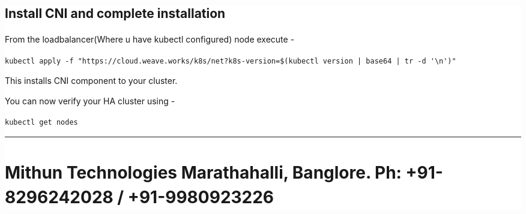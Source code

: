 
## Install CNI and complete installation 

From the loadbalancer(Where u have kubectl configured) node execute - 

```
kubectl apply -f "https://cloud.weave.works/k8s/net?k8s-version=$(kubectl version | base64 | tr -d '\n')"

```

This installs CNI component to your cluster. 

You can now verify your HA cluster using - 

```
kubectl get nodes 

```
---
# Mithun Technologies Marathahalli, Banglore.  Ph: +91-8296242028 / +91-9980923226
